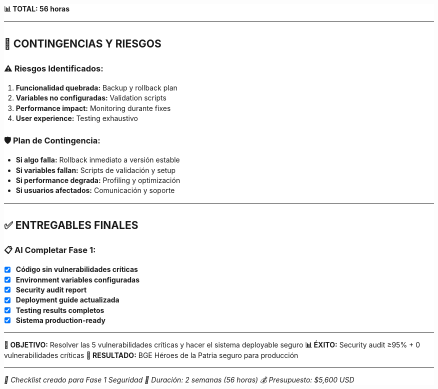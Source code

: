 **📊 TOTAL: 56 horas**

---

## 🚨 CONTINGENCIAS Y RIESGOS

### ⚠️ **Riesgos Identificados:**
1. **Funcionalidad quebrada:** Backup y rollback plan
2. **Variables no configuradas:** Validation scripts
3. **Performance impact:** Monitoring durante fixes
4. **User experience:** Testing exhaustivo

### 🛡️ **Plan de Contingencia:**
- **Si algo falla:** Rollback inmediato a versión estable
- **Si variables fallan:** Scripts de validación y setup
- **Si performance degrada:** Profiling y optimización
- **Si usuarios afectados:** Comunicación y soporte

---

## ✅ ENTREGABLES FINALES

### 📋 **Al Completar Fase 1:**
- [x] **Código sin vulnerabilidades críticas**
- [x] **Environment variables configuradas**
- [x] **Security audit report**
- [x] **Deployment guide actualizada**
- [x] **Testing results completos**
- [x] **Sistema production-ready**

---

**🎯 OBJETIVO:** Resolver las 5 vulnerabilidades críticas y hacer el sistema deployable seguro
**📊 ÉXITO:** Security audit ≥95% + 0 vulnerabilidades críticas
**🚀 RESULTADO:** BGE Héroes de la Patria seguro para producción

---

*📝 Checklist creado para Fase 1 Seguridad*
*📅 Duración: 2 semanas (56 horas)*
*💰 Presupuesto: $5,600 USD*